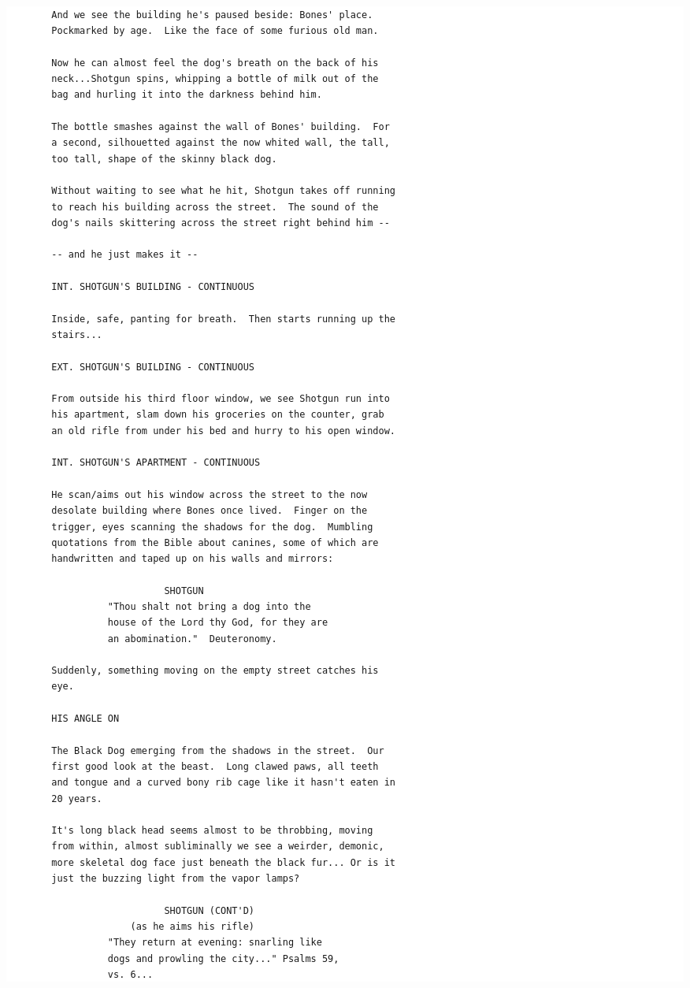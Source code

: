             And we see the building he's paused beside: Bones' place. 
            Pockmarked by age.  Like the face of some furious old man.

            Now he can almost feel the dog's breath on the back of his
            neck...Shotgun spins, whipping a bottle of milk out of the
            bag and hurling it into the darkness behind him.

            The bottle smashes against the wall of Bones' building.  For
            a second, silhouetted against the now whited wall, the tall,
            too tall, shape of the skinny black dog.

            Without waiting to see what he hit, Shotgun takes off running
            to reach his building across the street.  The sound of the
            dog's nails skittering across the street right behind him --

            -- and he just makes it --

            INT. SHOTGUN'S BUILDING - CONTINUOUS

            Inside, safe, panting for breath.  Then starts running up the
            stairs...

            EXT. SHOTGUN'S BUILDING - CONTINUOUS

            From outside his third floor window, we see Shotgun run into
            his apartment, slam down his groceries on the counter, grab
            an old rifle from under his bed and hurry to his open window.

            INT. SHOTGUN'S APARTMENT - CONTINUOUS

            He scan/aims out his window across the street to the now
            desolate building where Bones once lived.  Finger on the
            trigger, eyes scanning the shadows for the dog.  Mumbling
            quotations from the Bible about canines, some of which are
            handwritten and taped up on his walls and mirrors:

                                SHOTGUN
                      "Thou shalt not bring a dog into the
                      house of the Lord thy God, for they are
                      an abomination."  Deuteronomy.

            Suddenly, something moving on the empty street catches his
            eye.

            HIS ANGLE ON

            The Black Dog emerging from the shadows in the street.  Our
            first good look at the beast.  Long clawed paws, all teeth
            and tongue and a curved bony rib cage like it hasn't eaten in
            20 years.

            It's long black head seems almost to be throbbing, moving
            from within, almost subliminally we see a weirder, demonic,
            more skeletal dog face just beneath the black fur... Or is it
            just the buzzing light from the vapor lamps?

                                SHOTGUN (CONT'D)
                          (as he aims his rifle)
                      "They return at evening: snarling like
                      dogs and prowling the city..." Psalms 59,
                      vs. 6...
